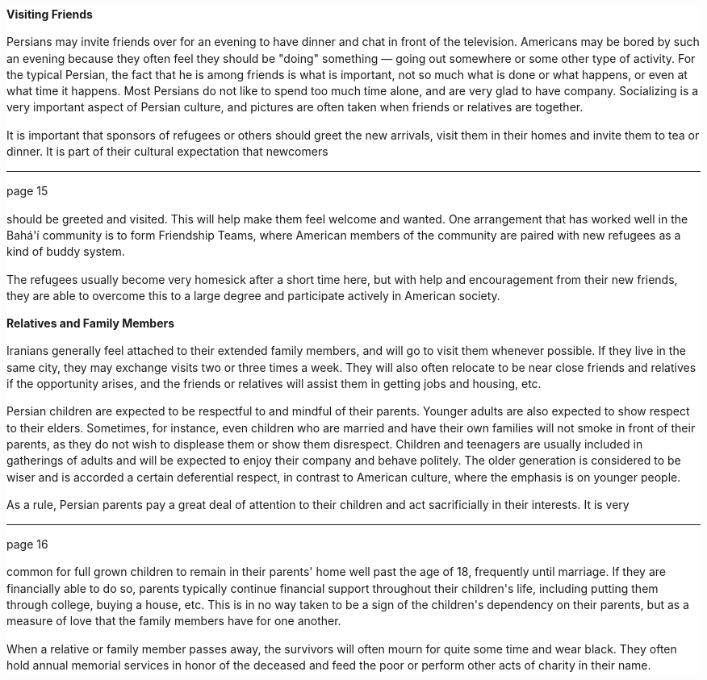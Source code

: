 **Visiting Friends**  
  
Persians may invite friends over for an evening to have dinner and chat in front of the television. Americans may be bored by such an evening because they often feel they should be "doing" something — going out somewhere or some other type of activity. For the typical Persian, the fact that he is among friends is what is important, not so much what is done or what happens, or even at what time it happens. Most Persians do not like to spend too much time alone, and are very glad to have company. Socializing is a very important aspect of Persian culture, and pictures are often taken when friends or relatives are together.  
  
It is important that sponsors of refugees or others should greet the new arrivals, visit them in their homes and invite them to tea or dinner. It is part of their cultural expectation that newcomers  
  

* * *

page 15  
  
should be greeted and visited. This will help make them feel welcome and wanted. One arrangement that has worked well in the Bahá'í community is to form Friendship Teams, where American members of the community are paired with new refugees as a kind of buddy system.  
  
The refugees usually become very homesick after a short time here, but with help and encouragement from their new friends, they are able to overcome this to a large degree and participate actively in American society.  
  
**Relatives and Family Members**  
  
Iranians generally feel attached to their extended family members, and will go to visit them whenever possible. If they live in the same city, they may exchange visits two or three times a week. They will also often relocate to be near close friends and relatives if the opportunity arises, and the friends or relatives will assist them in getting jobs and housing, etc.  
  
Persian children are expected to be respectful to and mindful of their parents. Younger adults are also expected to show respect to their elders. Sometimes, for instance, even children who are married and have their own families will not smoke in front of their parents, as they do not wish to displease them or show them disrespect. Children and teenagers are usually included in gatherings of adults and will be expected to enjoy their company and behave politely. The older generation is considered to be wiser and is accorded a certain deferential respect, in contrast to American culture, where the emphasis is on younger people.  
  
As a rule, Persian parents pay a great deal of attention to their children and act sacrificially in their interests. It is very  
  

* * *

page 16  
  
common for full grown children to remain in their parents' home well past the age of 18, frequently until marriage. If they are financially able to do so, parents typically continue financial support throughout their children's life, including putting them through college, buying a house, etc. This is in no way taken to be a sign of the children's dependency on their parents, but as a measure of love that the family members have for one another.  
  
When a relative or family member passes away, the survivors will often mourn for quite some time and wear black. They often hold annual memorial services in honor of the deceased and feed the poor or perform other acts of charity in their name.  
  